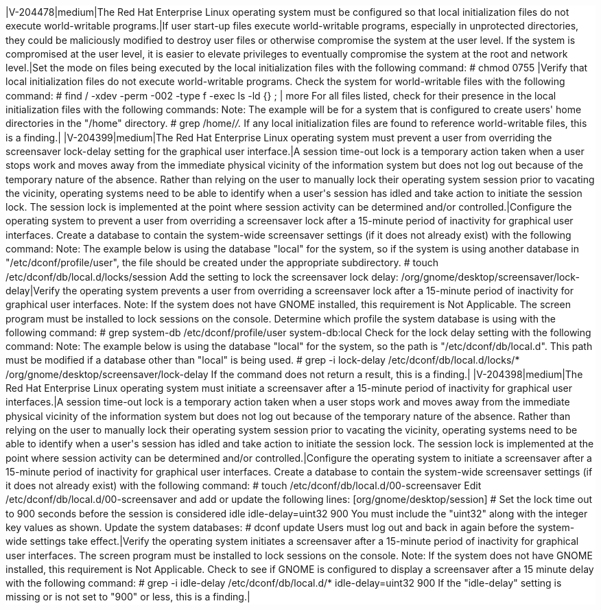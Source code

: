|V-204478|medium|The Red Hat Enterprise Linux operating system must be configured so that local initialization files do not execute world-writable programs.|If user start-up files execute world-writable programs, especially in unprotected directories, they could be maliciously modified to destroy user files or otherwise compromise the system at the user level. If the system is compromised at the user level, it is easier to elevate privileges to eventually compromise the system at the root and network level.|Set the mode on files being executed by the local initialization files with the following command:  # chmod 0755 <file>|Verify that local initialization files do not execute world-writable programs.  Check the system for world-writable files with the following command:  # find / -xdev -perm -002 -type f -exec ls -ld {} \; | more  For all files listed, check for their presence in the local initialization files with the following commands:  Note: The example will be for a system that is configured to create users' home directories in the "/home" directory.  # grep <file> /home/*/.*  If any local initialization files are found to reference world-writable files, this is a finding.|
|V-204399|medium|The Red Hat Enterprise Linux operating system must prevent a user from overriding the screensaver lock-delay setting for the graphical user interface.|A session time-out lock is a temporary action taken when a user stops work and moves away from the immediate physical vicinity of the information system but does not log out because of the temporary nature of the absence. Rather than relying on the user to manually lock their operating system session prior to vacating the vicinity, operating systems need to be able to identify when a user's session has idled and take action to initiate the session lock.  The session lock is implemented at the point where session activity can be determined and/or controlled.|Configure the operating system to prevent a user from overriding a screensaver lock after a 15-minute period of inactivity for graphical user interfaces.  Create a database to contain the system-wide screensaver settings (if it does not already exist) with the following command:   Note: The example below is using the database "local" for the system, so if the system is using another database in "/etc/dconf/profile/user", the file should be created under the appropriate subdirectory.  # touch /etc/dconf/db/local.d/locks/session  Add the setting to lock the screensaver lock delay:  /org/gnome/desktop/screensaver/lock-delay|Verify the operating system prevents a user from overriding a screensaver lock after a 15-minute period of inactivity for graphical user interfaces.   Note: If the system does not have GNOME installed, this requirement is Not Applicable. The screen program must be installed to lock sessions on the console.  Determine which profile the system database is using with the following command: # grep system-db /etc/dconf/profile/user  system-db:local  Check for the lock delay setting with the following command:  Note: The example below is using the database "local" for the system, so the path is "/etc/dconf/db/local.d". This path must be modified if a database other than "local" is being used.  # grep -i lock-delay /etc/dconf/db/local.d/locks/*  /org/gnome/desktop/screensaver/lock-delay  If the command does not return a result, this is a finding.|
|V-204398|medium|The Red Hat Enterprise Linux operating system must initiate a screensaver after a 15-minute period of inactivity for graphical user interfaces.|A session time-out lock is a temporary action taken when a user stops work and moves away from the immediate physical vicinity of the information system but does not log out because of the temporary nature of the absence. Rather than relying on the user to manually lock their operating system session prior to vacating the vicinity, operating systems need to be able to identify when a user's session has idled and take action to initiate the session lock.  The session lock is implemented at the point where session activity can be determined and/or controlled.|Configure the operating system to initiate a screensaver after a 15-minute period of inactivity for graphical user interfaces.  Create a database to contain the system-wide screensaver settings (if it does not already exist) with the following command:  # touch /etc/dconf/db/local.d/00-screensaver  Edit /etc/dconf/db/local.d/00-screensaver and add or update the following lines:  [org/gnome/desktop/session] # Set the lock time out to 900 seconds before the session is considered idle idle-delay=uint32 900  You must include the "uint32" along with the integer key values as shown.  Update the system databases:  # dconf update  Users must log out and back in again before the system-wide settings take effect.|Verify the operating system initiates a screensaver after a 15-minute period of inactivity for graphical user interfaces. The screen program must be installed to lock sessions on the console.  Note: If the system does not have GNOME installed, this requirement is Not Applicable.  Check to see if GNOME is configured to display a screensaver after a 15 minute delay with the following command:  # grep -i idle-delay /etc/dconf/db/local.d/* idle-delay=uint32 900  If the "idle-delay" setting is missing or is not set to "900" or less, this is a finding.|